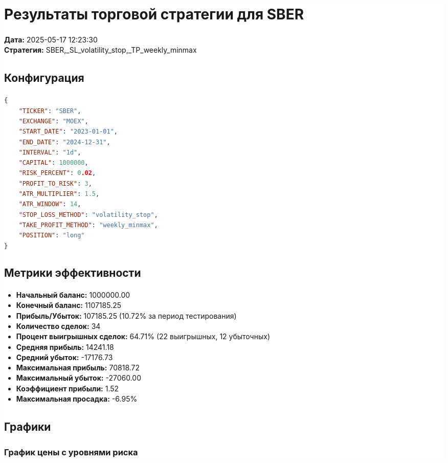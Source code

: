 # Результаты торговой стратегии для SBER

**Дата:** 2025-05-17 12:23:30  
**Стратегия:** SBER,_SL_volatility_stop,_TP_weekly_minmax

## Конфигурация

```json
{
    "TICKER": "SBER",
    "EXCHANGE": "MOEX",
    "START_DATE": "2023-01-01",
    "END_DATE": "2024-12-31",
    "INTERVAL": "1d",
    "CAPITAL": 1000000,
    "RISK_PERCENT": 0.02,
    "PROFIT_TO_RISK": 3,
    "ATR_MULTIPLIER": 1.5,
    "ATR_WINDOW": 14,
    "STOP_LOSS_METHOD": "volatility_stop",
    "TAKE_PROFIT_METHOD": "weekly_minmax",
    "POSITION": "long"
}
```

## Метрики эффективности

- **Начальный баланс:** 1000000.00
- **Конечный баланс:** 1107185.25
- **Прибыль/Убыток:** 107185.25 (10.72% за период тестирования)
- **Количество сделок:** 34
- **Процент выигрышных сделок:** 64.71% (22 выигрышных, 12 убыточных)
- **Средняя прибыль:** 14241.18
- **Средний убыток:** -17176.73
- **Максимальная прибыль:** 70818.72
- **Максимальный убыток:** -27060.00
- **Коэффициент прибыли:** 1.52
- **Максимальная просадка:** -6.95%

## Графики

### График цены с уровнями риска
